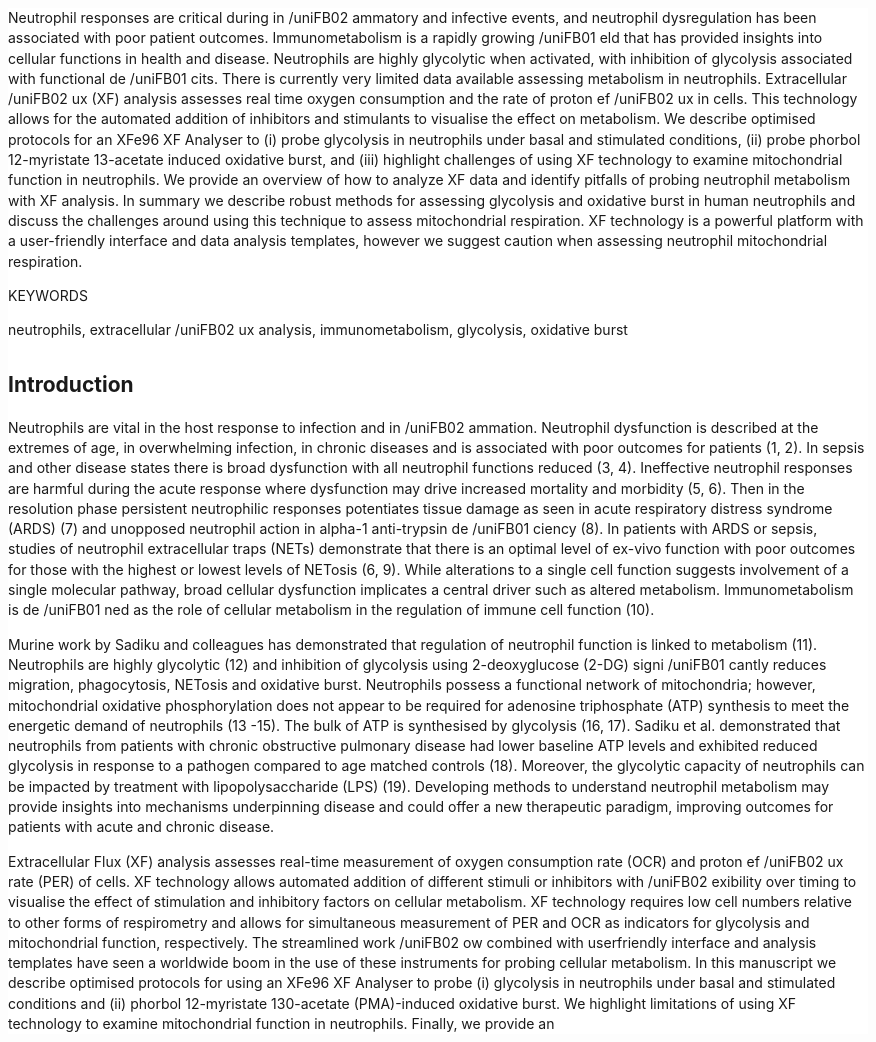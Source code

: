 Neutrophil responses are critical during in /uniFB02 ammatory and infective events, and neutrophil dysregulation has been associated with poor patient outcomes. Immunometabolism is a rapidly growing /uniFB01 eld that has provided insights into cellular functions in health and disease. Neutrophils are highly glycolytic when activated, with inhibition of glycolysis associated with functional de /uniFB01 cits. There is currently very limited data available assessing metabolism in neutrophils. Extracellular /uniFB02 ux (XF) analysis assesses real time oxygen consumption and the rate of proton ef /uniFB02 ux in cells. This technology allows for the automated addition of inhibitors and stimulants to visualise the effect on metabolism. We describe optimised protocols for an XFe96 XF Analyser to (i) probe glycolysis in neutrophils under basal and stimulated conditions, (ii) probe phorbol 12-myristate 13-acetate induced oxidative burst, and (iii) highlight challenges of using XF technology to examine mitochondrial function in neutrophils. We provide an overview of how to analyze XF data and identify pitfalls of probing neutrophil metabolism with XF analysis. In summary we describe robust methods for assessing glycolysis and oxidative burst in human neutrophils and discuss the challenges around using this technique to assess mitochondrial respiration. XF technology is a powerful platform with a user-friendly interface and data analysis templates, however we suggest caution when assessing neutrophil mitochondrial respiration.

KEYWORDS

neutrophils, extracellular /uniFB02 ux analysis, immunometabolism, glycolysis, oxidative burst

## Introduction

Neutrophils are vital in the host response to infection and in /uniFB02 ammation. Neutrophil dysfunction is described at the extremes of age, in overwhelming infection, in chronic diseases and is associated with poor outcomes for patients (1, 2). In sepsis and other disease states there is broad dysfunction with all neutrophil functions reduced (3, 4). Ineffective neutrophil responses are harmful during the acute response where dysfunction may drive increased mortality and morbidity (5, 6). Then in the resolution phase persistent neutrophilic responses potentiates tissue damage as seen in acute respiratory distress syndrome (ARDS) (7) and unopposed neutrophil action in alpha-1 anti-trypsin de /uniFB01 ciency (8). In patients with ARDS or sepsis, studies of neutrophil extracellular traps (NETs) demonstrate that there is an optimal level of ex-vivo function with poor outcomes for those with the highest or lowest levels of NETosis (6, 9). While alterations to a single cell function suggests involvement of a single molecular pathway, broad cellular dysfunction implicates a central driver such as altered metabolism. Immunometabolism is de /uniFB01 ned as the role of cellular metabolism in the regulation of immune cell function (10).

Murine work by Sadiku and colleagues has demonstrated that regulation of neutrophil function is linked to metabolism (11). Neutrophils are highly glycolytic (12) and inhibition of glycolysis using 2-deoxyglucose (2-DG) signi /uniFB01 cantly reduces migration, phagocytosis, NETosis and oxidative burst. Neutrophils possess a functional network of mitochondria; however, mitochondrial oxidative phosphorylation does not appear to be required for adenosine triphosphate (ATP) synthesis to meet the energetic demand of neutrophils (13 -15). The bulk of ATP is synthesised by glycolysis (16, 17). Sadiku et al. demonstrated that neutrophils from patients with chronic obstructive pulmonary disease had lower baseline ATP levels and exhibited reduced glycolysis in response to a pathogen compared to age matched controls (18). Moreover, the glycolytic capacity of neutrophils can be impacted by treatment with lipopolysaccharide (LPS) (19). Developing methods to understand neutrophil metabolism may provide insights into mechanisms underpinning disease and could offer a new therapeutic paradigm, improving outcomes for patients with acute and chronic disease.

Extracellular Flux (XF) analysis assesses real-time measurement of oxygen consumption rate (OCR) and proton ef /uniFB02 ux rate (PER) of cells. XF technology allows automated addition of different stimuli or inhibitors with /uniFB02 exibility over timing to visualise the effect of stimulation and inhibitory factors on cellular metabolism. XF technology requires low cell numbers relative to other forms of respirometry and allows for simultaneous measurement of PER and OCR as indicators for glycolysis and mitochondrial function, respectively. The streamlined work /uniFB02 ow combined with userfriendly interface and analysis templates have seen a worldwide boom in the use of these instruments for probing cellular metabolism. In this manuscript we describe optimised protocols for using an XFe96 XF Analyser to probe (i) glycolysis in neutrophils under basal and stimulated conditions and (ii) phorbol 12-myristate 130-acetate (PMA)-induced oxidative burst. We highlight limitations of using XF technology to examine mitochondrial function in neutrophils. Finally, we provide an
